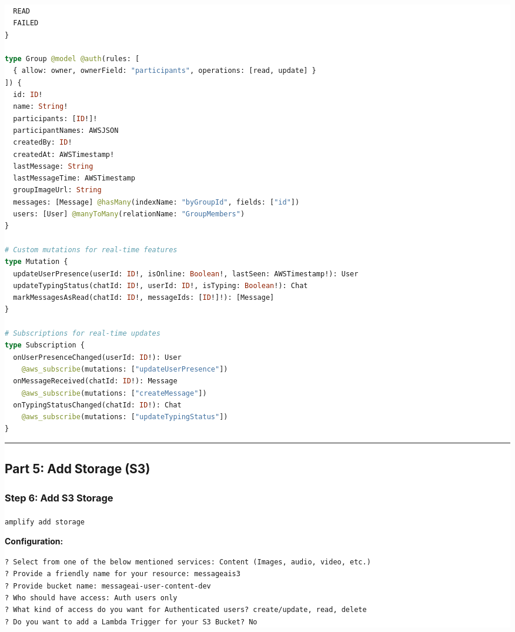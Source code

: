 ```graphql
  READ
  FAILED
}

type Group @model @auth(rules: [
  { allow: owner, ownerField: "participants", operations: [read, update] }
]) {
  id: ID!
  name: String!
  participants: [ID!]!
  participantNames: AWSJSON
  createdBy: ID!
  createdAt: AWSTimestamp!
  lastMessage: String
  lastMessageTime: AWSTimestamp
  groupImageUrl: String
  messages: [Message] @hasMany(indexName: "byGroupId", fields: ["id"])
  users: [User] @manyToMany(relationName: "GroupMembers")
}

# Custom mutations for real-time features
type Mutation {
  updateUserPresence(userId: ID!, isOnline: Boolean!, lastSeen: AWSTimestamp!): User
  updateTypingStatus(chatId: ID!, userId: ID!, isTyping: Boolean!): Chat
  markMessagesAsRead(chatId: ID!, messageIds: [ID!]!): [Message]
}

# Subscriptions for real-time updates
type Subscription {
  onUserPresenceChanged(userId: ID!): User
    @aws_subscribe(mutations: ["updateUserPresence"])
  onMessageReceived(chatId: ID!): Message
    @aws_subscribe(mutations: ["createMessage"])
  onTypingStatusChanged(chatId: ID!): Chat
    @aws_subscribe(mutations: ["updateTypingStatus"])
}
```

---

## Part 5: Add Storage (S3)

### Step 6: Add S3 Storage
```bash
amplify add storage
```

**Configuration:**
```
? Select from one of the below mentioned services: Content (Images, audio, video, etc.)
? Provide a friendly name for your resource: messageais3
? Provide bucket name: messageai-user-content-dev
? Who should have access: Auth users only
? What kind of access do you want for Authenticated users? create/update, read, delete
? Do you want to add a Lambda Trigger for your S3 Bucket? No
```
